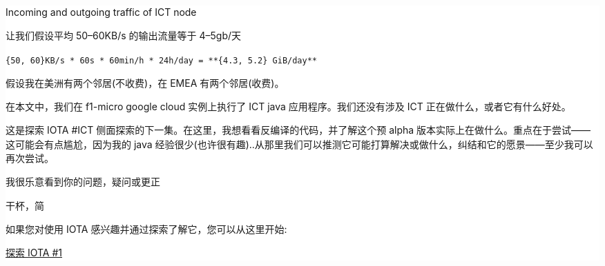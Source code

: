 Incoming and outgoing traffic of ICT node

让我们假设平均 50–60KB/s 的输出流量等于 4–5gb/天

```
{50, 60}KB/s * 60s * 60min/h * 24h/day = **{4.3, 5.2} GiB/day**
```

假设我在美洲有两个邻居(不收费)，在 EMEA 有两个邻居(收费)。

在本文中，我们在 f1-micro google cloud 实例上执行了 ICT java 应用程序。我们还没有涉及 ICT 正在做什么，或者它有什么好处。

这是探索 IOTA #ICT 侧面探索的下一集。在这里，我想看看反编译的代码，并了解这个预 alpha 版本实际上在做什么。重点在于尝试——这可能会有点尴尬，因为我的 java 经验很少(也许很有趣)..从那里我们可以推测它可能打算解决或做什么，纠结和它的愿景——至少我可以再次尝试。

我很乐意看到你的问题，疑问或更正

干杯，简

如果您对使用 IOTA 感兴趣并通过探索了解它，您可以从这里开始:

[探索 IOTA #1](/coinmonks/exploring-iota-1-getting-a-linux-terminal-on-cloud-google-com-and-sending-a-transaction-d7b9f1ce100a)